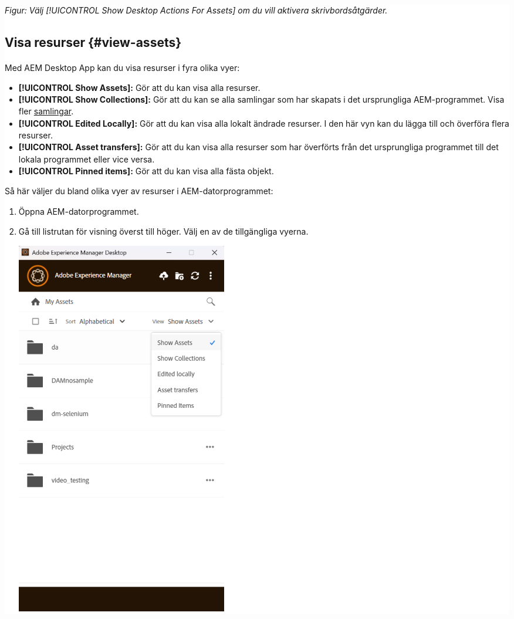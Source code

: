    *Figur: Välj [!UICONTROL Show Desktop Actions For Assets] om du vill aktivera skrivbordsåtgärder.*

## Visa resurser {#view-assets}

Med AEM Desktop App kan du visa resurser i fyra olika vyer:

* **[!UICONTROL Show Assets]:** Gör att du kan visa alla resurser.
* **[!UICONTROL Show Collections]:** Gör att du kan se alla samlingar som har skapats i det ursprungliga AEM-programmet. Visa fler [samlingar](#collections-desktop-app).
* **[!UICONTROL Edited Locally]:** Gör att du kan visa alla lokalt ändrade resurser. I den här vyn kan du lägga till och överföra flera resurser.
* **[!UICONTROL Asset transfers]:** Gör att du kan visa alla resurser som har överförts från det ursprungliga programmet till det lokala programmet eller vice versa.
* **[!UICONTROL Pinned items]:** Gör att du kan visa alla fästa objekt.

Så här väljer du bland olika vyer av resurser i AEM-datorprogrammet:

1. Öppna AEM-datorprogrammet.

1. Gå till listrutan för visning överst till höger. Välj en av de tillgängliga vyerna.

   ![fäst eller ta bort mapp](assets/view-pinned-assets.png)

